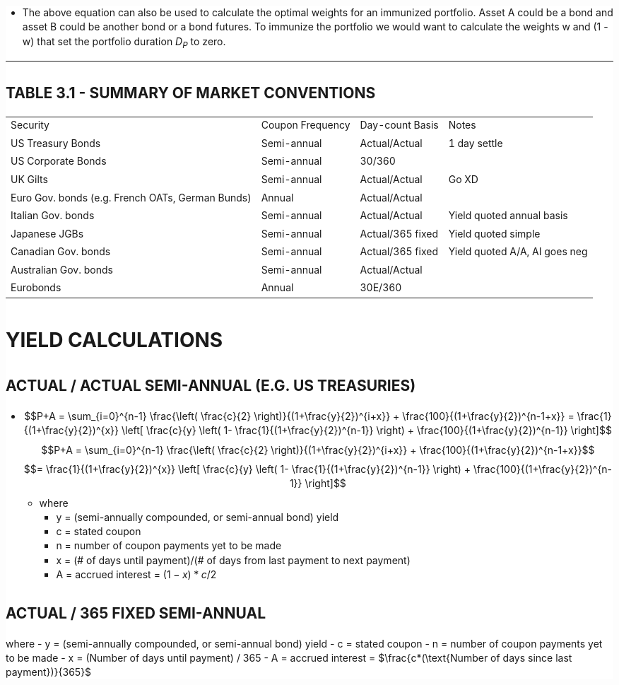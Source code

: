 - The above equation can also be used to calculate the optimal weights for an immunized portfolio. Asset A could be a bond and asset B could be another bond or a bond futures. To immunize the portfolio we would want to calculate the weights w and (1 - w) that set the portfolio duration $D_P$ to zero.

  


---

## TABLE 3.1 - SUMMARY OF MARKET CONVENTIONS

|   |   |   |   |
|---|---|---|---|
|Security|Coupon Frequency|Day-count Basis|Notes|
|US Treasury Bonds|Semi-annual|Actual/Actual|1 day settle|
|US Corporate Bonds|Semi-annual|30/360||
|UK Gilts|Semi-annual|Actual/Actual|Go XD|
|Euro Gov. bonds (e.g. French OATs, German Bunds)|Annual|Actual/Actual||
|Italian Gov. bonds|Semi-annual|Actual/Actual|Yield quoted annual basis|
|Japanese JGBs|Semi-annual|Actual/365 fixed|Yield quoted simple|
|Canadian Gov. bonds|Semi-annual|Actual/365 fixed|Yield quoted A/A, AI goes neg|
|Australian Gov. bonds|Semi-annual|Actual/Actual||
|Eurobonds|Annual|30E/360||

# YIELD CALCULATIONS

## ACTUAL / ACTUAL SEMI-ANNUAL (E.G. US TREASURIES)

- $$P+A = \sum_{i=0}^{n-1} \frac{\left( \frac{c}{2} \right)}{(1+\frac{y}{2})^{i+x}} + \frac{100}{(1+\frac{y}{2})^{n-1+x}} = \frac{1}{(1+\frac{y}{2})^{x}} \left[ \frac{c}{y} \left( 1- \frac{1}{(1+\frac{y}{2})^{n-1}} \right) + \frac{100}{(1+\frac{y}{2})^{n-1}} \right]$$$$P+A = \sum_{i=0}^{n-1} \frac{\left( \frac{c}{2} \right)}{(1+\frac{y}{2})^{i+x}} + \frac{100}{(1+\frac{y}{2})^{n-1+x}}$$
$$= \frac{1}{(1+\frac{y}{2})^{x}} \left[ \frac{c}{y} \left( 1- \frac{1}{(1+\frac{y}{2})^{n-1}} \right) + \frac{100}{(1+\frac{y}{2})^{n-1}} \right]$$
    - where
        - y = (semi-annually compounded, or semi-annual bond) yield
        - c = stated coupon
        - n = number of coupon payments yet to be made
        - x = (# of days until payment)/(# of days from last payment to next payment)
        - A = accrued interest = $(1-x)*c/2$
    
## ACTUAL / 365 FIXED SEMI-ANNUAL
where
        - y = (semi-annually compounded, or semi-annual bond) yield
        - c = stated coupon
        - n = number of coupon payments yet to be made
        - x = (Number of days until payment) / 365
        - A = accrued interest = $\frac{c*(\text{Number of days since last payment})}{365}$
    